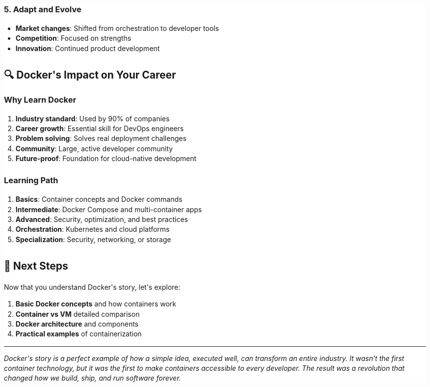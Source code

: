 ### **5. Adapt and Evolve**
- **Market changes**: Shifted from orchestration to developer tools
- **Competition**: Focused on strengths
- **Innovation**: Continued product development

## 🔍 Docker's Impact on Your Career

### **Why Learn Docker**
1. **Industry standard**: Used by 90% of companies
2. **Career growth**: Essential skill for DevOps engineers
3. **Problem solving**: Solves real deployment challenges
4. **Community**: Large, active developer community
5. **Future-proof**: Foundation for cloud-native development

### **Learning Path**
1. **Basics**: Container concepts and Docker commands
2. **Intermediate**: Docker Compose and multi-container apps
3. **Advanced**: Security, optimization, and best practices
4. **Orchestration**: Kubernetes and cloud platforms
5. **Specialization**: Security, networking, or storage

## 🚀 Next Steps

Now that you understand Docker's story, let's explore:

1. **Basic Docker concepts** and how containers work
2. **Container vs VM** detailed comparison
3. **Docker architecture** and components
4. **Practical examples** of containerization

---

*Docker's story is a perfect example of how a simple idea, executed well, can transform an entire industry. It wasn't the first container technology, but it was the first to make containers accessible to every developer. The result was a revolution that changed how we build, ship, and run software forever.* 